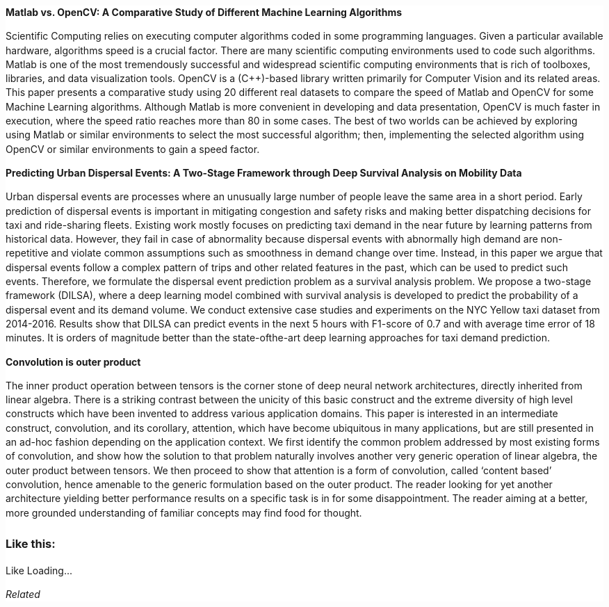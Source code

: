 **Matlab vs. OpenCV: A Comparative Study of Different Machine Learning Algorithms**

Scientific Computing relies on executing computer algorithms coded in some programming languages. Given a particular available hardware, algorithms speed is a crucial factor. There are many scientific computing environments used to code such algorithms. Matlab is one of the most tremendously successful and widespread scientific computing environments that is rich of toolboxes, libraries, and data visualization tools. OpenCV is a (C++)-based library written primarily for Computer Vision and its related areas. This paper presents a comparative study using 20 different real datasets to compare the speed of Matlab and OpenCV for some Machine Learning algorithms. Although Matlab is more convenient in developing and data presentation, OpenCV is much faster in execution, where the speed ratio reaches more than 80 in some cases. The best of two worlds can be achieved by exploring using Matlab or similar environments to select the most successful algorithm; then, implementing the selected algorithm using OpenCV or similar environments to gain a speed factor.

**Predicting Urban Dispersal Events: A Two-Stage Framework through Deep Survival Analysis on Mobility Data**

Urban dispersal events are processes where an unusually large number of people leave the same area in a short period. Early prediction of dispersal events is important in mitigating congestion and safety risks and making better dispatching decisions for taxi and ride-sharing fleets. Existing work mostly focuses on predicting taxi demand in the near future by learning patterns from historical data. However, they fail in case of abnormality because dispersal events with abnormally high demand are non-repetitive and violate common assumptions such as smoothness in demand change over time. Instead, in this paper we argue that dispersal events follow a complex pattern of trips and other related features in the past, which can be used to predict such events. Therefore, we formulate the dispersal event prediction problem as a survival analysis problem. We propose a two-stage framework (DILSA), where a deep learning model combined with survival analysis is developed to predict the probability of a dispersal event and its demand volume. We conduct extensive case studies and experiments on the NYC Yellow taxi dataset from 2014-2016. Results show that DILSA can predict events in the next 5 hours with F1-score of 0.7 and with average time error of 18 minutes. It is orders of magnitude better than the state-ofthe-art deep learning approaches for taxi demand prediction.

**Convolution is outer product**

The inner product operation between tensors is the corner stone of deep neural network architectures, directly inherited from linear algebra. There is a striking contrast between the unicity of this basic construct and the extreme diversity of high level constructs which have been invented to address various application domains. This paper is interested in an intermediate construct, convolution, and its corollary, attention, which have become ubiquitous in many applications, but are still presented in an ad-hoc fashion depending on the application context. We first identify the common problem addressed by most existing forms of convolution, and show how the solution to that problem naturally involves another very generic operation of linear algebra, the outer product between tensors. We then proceed to show that attention is a form of convolution, called ‘content based’ convolution, hence amenable to the generic formulation based on the outer product. The reader looking for yet another architecture yielding better performance results on a specific task is in for some disappointment. The reader aiming at a better, more grounded understanding of familiar concepts may find food for thought.





### Like this:

Like Loading...


*Related*

